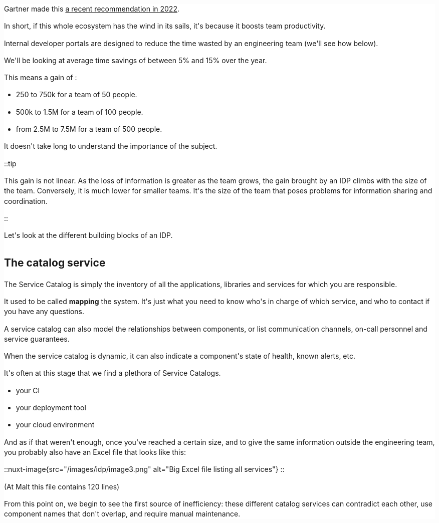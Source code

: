 Gartner made this [a recent recommendation in 2022](https://www.gartner.com/en/documents/4010078).

In short, if this whole ecosystem has the wind in its sails, it's because it boosts team productivity.

Internal developer portals are designed to reduce the time wasted by an engineering team (we'll see how below).

We'll be looking at average time savings of between 5% and 15% over the year.

This means a gain of :

- 250 to 750k for a team of 50 people.

- 500k to 1.5M for a team of 100 people.

- from 2.5M to 7.5M for a team of 500 people.

It doesn't take long to understand the importance of the subject.

::tip

This gain is not linear. As the loss of information is greater as the team grows, the gain brought by an IDP climbs with the size of the team. Conversely, it is much lower for smaller teams. It's the size of the team that poses problems for information sharing and coordination.

::

Let's look at the different building blocks of an IDP.

## The catalog service

The Service Catalog is simply the inventory of all the applications, libraries and services for which you are responsible.

It used to be called **mapping** the system. It's just what you need to know who's in charge of which service, and who to contact if you have any questions.

A service catalog can also model the relationships between components, or list communication channels, on-call personnel and service guarantees.

When the service catalog is dynamic, it can also indicate a component's state of health, known alerts, etc.

It's often at this stage that we find a plethora of Service Catalogs.

- your CI

- your deployment tool

- your cloud environment

And as if that weren't enough, once you've reached a certain size, and to give the same information outside the engineering team, you probably also have an Excel file that looks like this:

::nuxt-image{src="/images/idp/image3.png" alt="Big Excel file listing all services"}
::

(At Malt this file contains 120 lines)

From this point on, we begin to see the first source of inefficiency: these different catalog services can contradict each other, use component names that don't overlap, and require manual maintenance.

